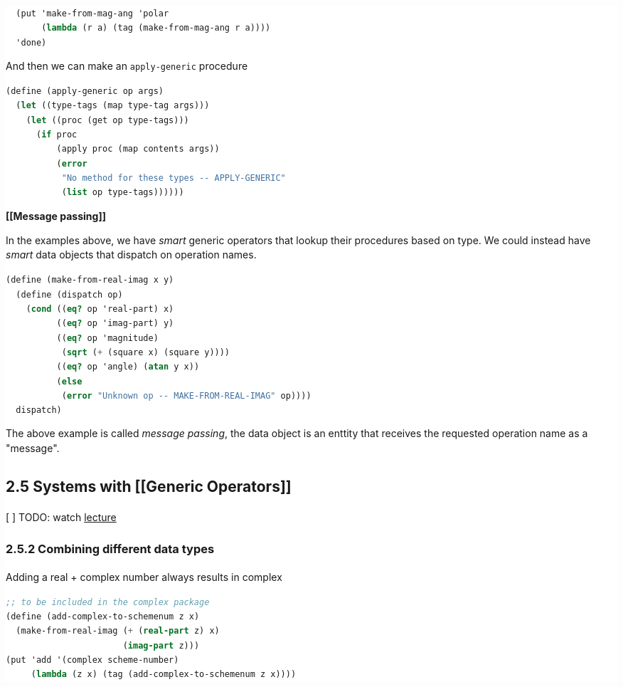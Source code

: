 ```scheme
  (put 'make-from-mag-ang 'polar
       (lambda (r a) (tag (make-from-mag-ang r a))))
  'done)
```

And then we can make an `apply-generic` procedure

```scheme
(define (apply-generic op args)
  (let ((type-tags (map type-tag args)))
    (let ((proc (get op type-tags)))
      (if proc
          (apply proc (map contents args))
          (error
           "No method for these types -- APPLY-GENERIC"
           (list op type-tags))))))
```

**[[Message passing]]**

In the examples above, we have *smart* generic operators that lookup their procedures based on type.
We could instead have *smart* data objects that dispatch on operation names.

```scheme
(define (make-from-real-imag x y)
  (define (dispatch op)
    (cond ((eq? op 'real-part) x)
          ((eq? op 'imag-part) y)
          ((eq? op 'magnitude)
           (sqrt (+ (square x) (square y))))
          ((eq? op 'angle) (atan y x))
          (else
           (error "Unknown op -- MAKE-FROM-REAL-IMAG" op))))
  dispatch)
```

The above example is called *message passing*, the data object is an enttity that receives the requested operation name as a "message".

## 2.5 Systems with [[Generic Operators]]
[ ] TODO: watch [lecture](https://ocw.mit.edu/courses/electrical-engineering-and-computer-science/6-001-structure-and-interpretation-of-computer-programs-spring-2005/video-lectures/4b-generic-operators/)

### 2.5.2 Combining different data types

Adding a real + complex number always results in complex

```scheme
;; to be included in the complex package
(define (add-complex-to-schemenum z x)
  (make-from-real-imag (+ (real-part z) x)
                       (imag-part z)))
(put 'add '(complex scheme-number)
     (lambda (z x) (tag (add-complex-to-schemenum z x))))
```
